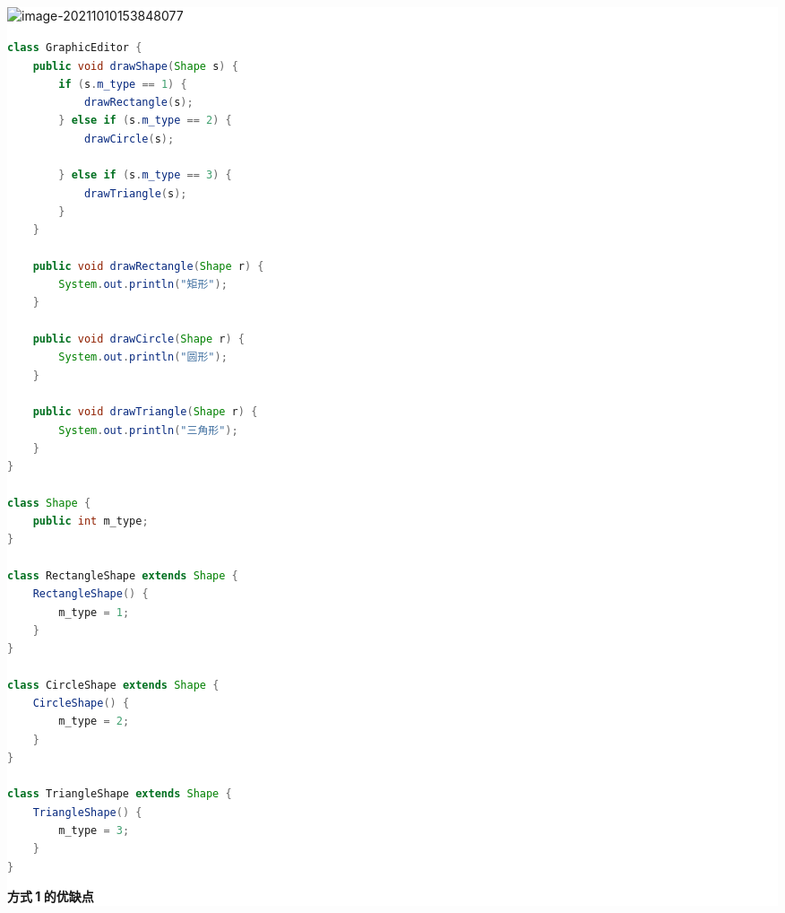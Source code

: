 ![image-20211010153848077](https://i.loli.net/2021/10/10/FaqAJDOwiYc4BKl.png)

```java
class GraphicEditor {
    public void drawShape(Shape s) {
        if (s.m_type == 1) {
            drawRectangle(s);
        } else if (s.m_type == 2) {
            drawCircle(s);

        } else if (s.m_type == 3) {
            drawTriangle(s);
        }
    }

    public void drawRectangle(Shape r) {
        System.out.println("矩形");
    }

    public void drawCircle(Shape r) {
        System.out.println("圆形");
    }

    public void drawTriangle(Shape r) {
        System.out.println("三角形");
    }
}

class Shape {
    public int m_type;
}

class RectangleShape extends Shape {
    RectangleShape() {
        m_type = 1;
    }
}

class CircleShape extends Shape {
    CircleShape() {
        m_type = 2;
    }
}

class TriangleShape extends Shape {
    TriangleShape() {
        m_type = 3;
    }
}
```

**方式 1 的优缺点**
